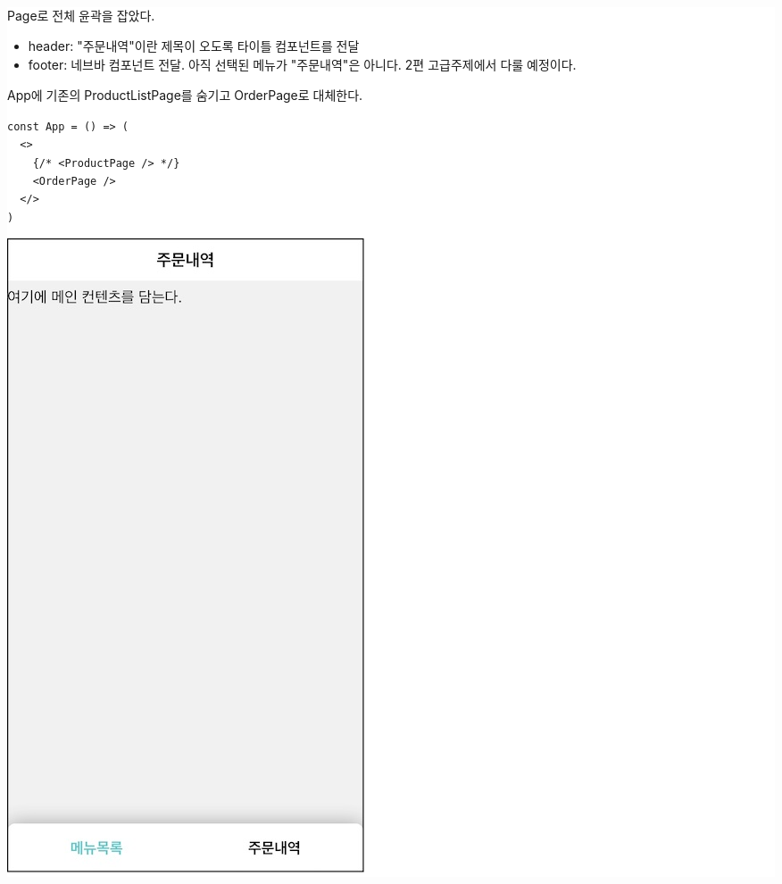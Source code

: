 Page로 전체 윤곽을 잡았다.

- header: "주문내역"이란 제목이 오도록 타이틀 컴포넌트를 전달
- footer: 네브바 컴포넌트 전달. 아직 선택된 메뉴가 "주문내역"은 아니다. 2편 고급주제에서 다룰 예정이다.

App에 기존의 ProductListPage를 숨기고 OrderPage로 대체한다.

```jsx{4}
const App = () => (
  <>
    {/* <ProductPage /> */}
    <OrderPage />
  </>
)
```

![주문내역 화면 전체 윤곽](./order-page-start.jpg)
